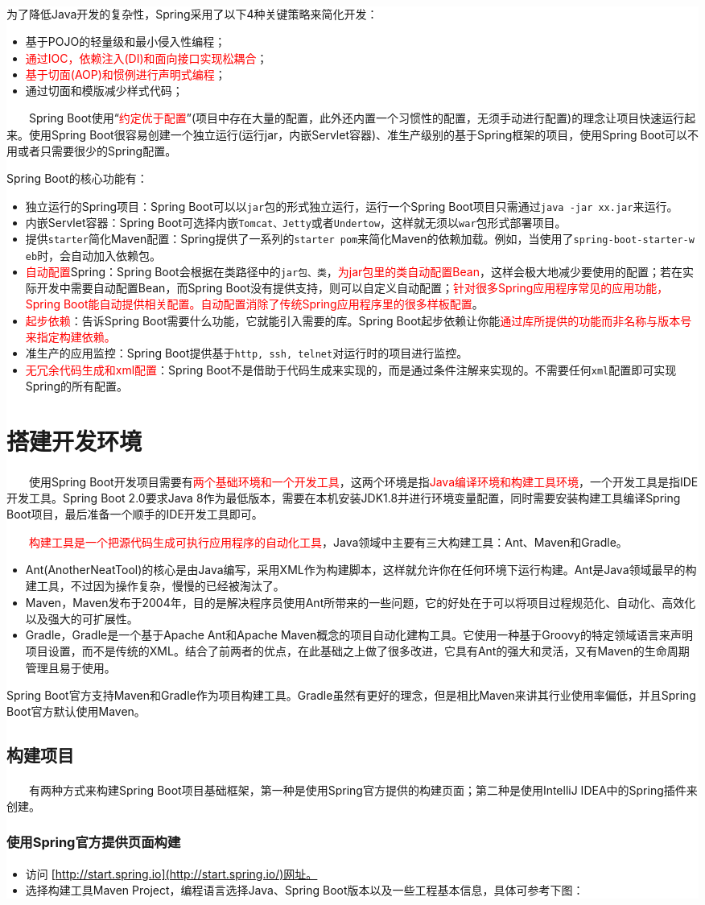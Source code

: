为了降低Java开发的复杂性，Spring采用了以下4种关键策略来简化开发：
* 基于POJO的轻量级和最小侵入性编程；
* <font color=red>通过IOC，依赖注入(DI)和面向接口实现松耦合</font>；
* <font color=red>基于切面(AOP)和惯例进行声明式编程</font>；
* 通过切面和模版减少样式代码；

&emsp;&emsp;Spring Boot使用“<font color=red>约定优于配置</font>”(项目中存在大量的配置，此外还内置一个习惯性的配置，无须手动进行配置)的理念让项目快速运行起来。使用Spring Boot很容易创建一个独立运行(运行jar，内嵌Servlet容器)、准生产级别的基于Spring框架的项目，使用Spring Boot可以不用或者只需要很少的Spring配置。

Spring Boot的核心功能有：
* 独立运行的Spring项目：Spring Boot可以以`jar`包的形式独立运行，运行一个Spring Boot项目只需通过`java -jar xx.jar`来运行。
* 内嵌Servlet容器：Spring Boot可选择内嵌`Tomcat、Jetty`或者`Undertow`，这样就无须以`war`包形式部署项目。
* 提供`starter`简化Maven配置：Spring提供了一系列的`starter pom`来简化Maven的依赖加载。例如，当使用了`spring-boot-starter-web`时，会自动加入依赖包。
* <font color=red>自动配置</font>Spring：Spring Boot会根据在类路径中的`jar包、类`，<font color=red>为jar包里的类自动配置Bean</font>，这样会极大地减少要使用的配置；若在实际开发中需要自动配置Bean，而Spring Boot没有提供支持，则可以自定义自动配置；<font color=red>针对很多Spring应用程序常见的应用功能，Spring Boot能自动提供相关配置。自动配置消除了传统Spring应用程序里的很多样板配置</font>。
* <font color=red>起步依赖</font>：告诉Spring Boot需要什么功能，它就能引入需要的库。Spring Boot起步依赖让你能<font color=red>通过库所提供的功能而非名称与版本号来指定构建依赖。</font>
* 准生产的应用监控：Spring Boot提供基于`http, ssh, telnet`对运行时的项目进行监控。
* <font color=red>无冗余代码生成和xml配置</font>：Spring Boot不是借助于代码生成来实现的，而是通过条件注解来实现的。不需要任何`xml`配置即可实现Spring的所有配置。

# 搭建开发环境
&emsp;&emsp;使用Spring Boot开发项目需要有<font color=red>两个基础环境和一个开发工具</font>，这两个环境是指<font color=red>Java编译环境和构建工具环境</font>，一个开发工具是指IDE开发工具。Spring Boot 2.0要求Java 8作为最低版本，需要在本机安装JDK1.8并进行环境变量配置，同时需要安装构建工具编译Spring Boot项目，最后准备一个顺手的IDE开发工具即可。

&emsp;&emsp;<font color=red>构建工具是一个把源代码生成可执行应用程序的自动化工具</font>，Java领域中主要有三大构建工具：Ant、Maven和Gradle。
* Ant(AnotherNeatTool)的核心是由Java编写，采用XML作为构建脚本，这样就允许你在任何环境下运行构建。Ant是Java领域最早的构建工具，不过因为操作复杂，慢慢的已经被淘汰了。
* Maven，Maven发布于2004年，目的是解决程序员使用Ant所带来的一些问题，它的好处在于可以将项目过程规范化、自动化、高效化以及强大的可扩展性。
* Gradle，Gradle是一个基于Apache Ant和Apache Maven概念的项目自动化建构工具。它使用一种基于Groovy的特定领域语言来声明项目设置，而不是传统的XML。结合了前两者的优点，在此基础之上做了很多改进，它具有Ant的强大和灵活，又有Maven的生命周期管理且易于使用。

Spring Boot官方支持Maven和Gradle作为项目构建工具。Gradle虽然有更好的理念，但是相比Maven来讲其行业使用率偏低，并且Spring Boot官方默认使用Maven。

## 构建项目
&emsp;&emsp;有两种方式来构建Spring Boot项目基础框架，第一种是使用Spring官方提供的构建页面；第二种是使用IntelliJ IDEA中的Spring插件来创建。

### 使用Spring官方提供页面构建
* 访问 [http://start.spring.io](http://start.spring.io/)网址。
* 选择构建工具Maven Project，编程语言选择Java、Spring Boot版本以及一些工程基本信息，具体可参考下图：